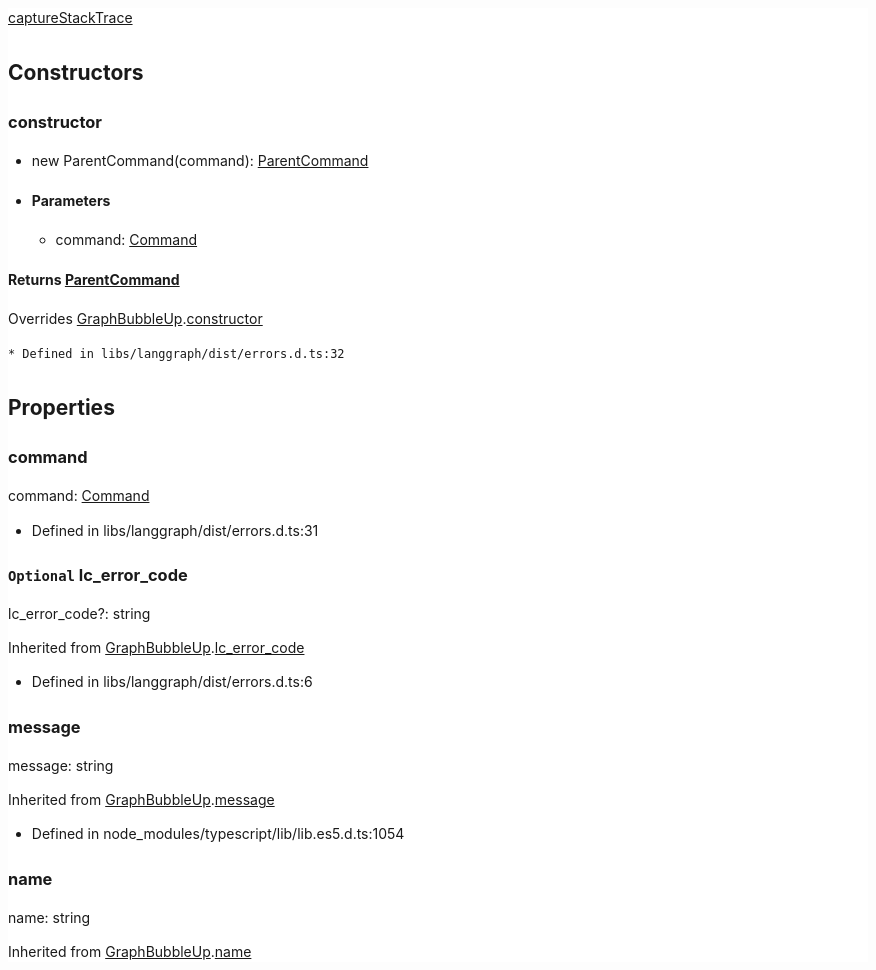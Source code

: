 [captureStackTrace](langgraph.ParentCommand.html#captureStackTrace)

## Constructors

### constructor[](#constructor)

  * new ParentCommand(command): [ParentCommand](langgraph.ParentCommand.html)[](#constructor.new_ParentCommand)
  * #### Parameters

    * command: [Command](langgraph.Command.html)<unknown>

#### Returns [ParentCommand](langgraph.ParentCommand.html)

Overrides [GraphBubbleUp](langgraph.GraphBubbleUp.html).[constructor](langgraph.GraphBubbleUp.html#constructor)

    * Defined in libs/langgraph/dist/errors.d.ts:32



## Properties

### command[](#command)

command: [Command](langgraph.Command.html)<unknown>

  * Defined in libs/langgraph/dist/errors.d.ts:31



### `Optional` lc_error_code[](#lc_error_code)

lc_error_code?: string

Inherited from [GraphBubbleUp](langgraph.GraphBubbleUp.html).[lc_error_code](langgraph.GraphBubbleUp.html#lc_error_code)

  * Defined in libs/langgraph/dist/errors.d.ts:6



### message[](#message)

message: string

Inherited from [GraphBubbleUp](langgraph.GraphBubbleUp.html).[message](langgraph.GraphBubbleUp.html#message)

  * Defined in node_modules/typescript/lib/lib.es5.d.ts:1054



### name[](#name)

name: string

Inherited from [GraphBubbleUp](langgraph.GraphBubbleUp.html).[name](langgraph.GraphBubbleUp.html#name)
